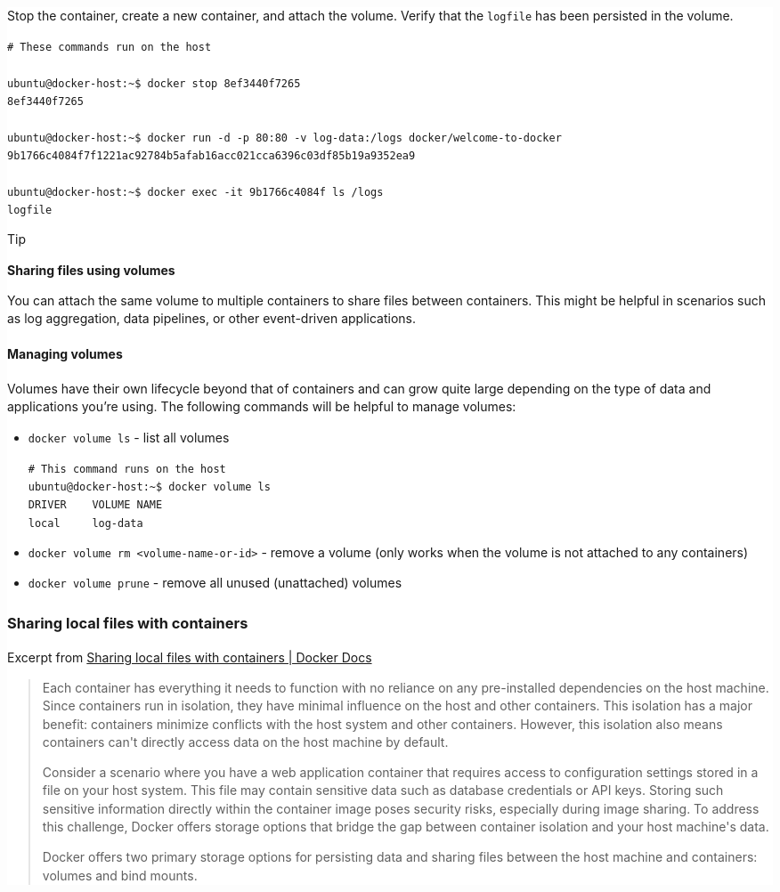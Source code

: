 Stop the container, create a new container, and attach the volume. Verify that the `logfile` has been persisted in the volume.

```
# These commands run on the host

ubuntu@docker-host:~$ docker stop 8ef3440f7265
8ef3440f7265

ubuntu@docker-host:~$ docker run -d -p 80:80 -v log-data:/logs docker/welcome-to-docker
9b1766c4084f7f1221ac92784b5afab16acc021cca6396c03df85b19a9352ea9

ubuntu@docker-host:~$ docker exec -it 9b1766c4084f ls /logs
logfile
```

> [!TIP]
> **Sharing files using volumes**
>
> You can attach the same volume to multiple containers to share files between containers. This might be helpful in scenarios such as log aggregation, data pipelines, or other event-driven applications.

#### Managing volumes

Volumes have their own lifecycle beyond that of containers and can grow quite large depending on the type of data and applications you’re using. The following commands will be helpful to manage volumes:

- `docker volume ls` - list all volumes

  ```
  # This command runs on the host
  ubuntu@docker-host:~$ docker volume ls
  DRIVER    VOLUME NAME
  local     log-data
  ```
- `docker volume rm <volume-name-or-id>` - remove a volume (only works when the volume is not attached to any containers)
- `docker volume prune` - remove all unused (unattached) volumes

### Sharing local files with containers

Excerpt from [Sharing local files with containers | Docker Docs](https://docs.docker.com/guides/docker-concepts/running-containers/sharing-local-files/)

> Each container has everything it needs to function with no reliance on any pre-installed dependencies on the host machine. Since containers run in isolation, they have minimal influence on the host and other containers. This isolation has a major benefit: containers minimize conflicts with the host system and other containers. However, this isolation also means containers can't directly access data on the host machine by default.
>
> Consider a scenario where you have a web application container that requires access to configuration settings stored in a file on your host system. This file may contain sensitive data such as database credentials or API keys. Storing such sensitive information directly within the container image poses security risks, especially during image sharing. To address this challenge, Docker offers storage options that bridge the gap between container isolation and your host machine's data.
>
> Docker offers two primary storage options for persisting data and sharing files between the host machine and containers: volumes and bind mounts.
